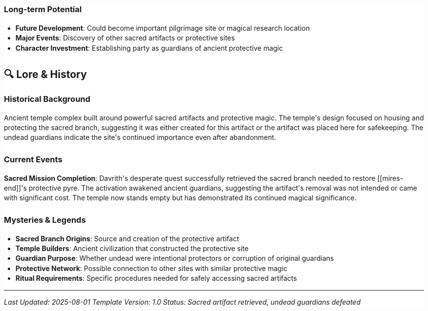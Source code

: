 ### Long-term Potential
- **Future Development**: Could become important pilgrimage site or magical research location
- **Major Events**: Discovery of other sacred artifacts or protective sites
- **Character Investment**: Establishing party as guardians of ancient protective magic

## 🔍 Lore & History
### Historical Background
Ancient temple complex built around powerful sacred artifacts and protective magic. The temple's design focused on housing and protecting the sacred branch, suggesting it was either created for this artifact or the artifact was placed here for safekeeping. The undead guardians indicate the site's continued importance even after abandonment.

### Current Events
**Sacred Mission Completion**: Davrith's desperate quest successfully retrieved the sacred branch needed to restore [[mires-end]]'s protective pyre. The activation awakened ancient guardians, suggesting the artifact's removal was not intended or came with significant cost. The temple now stands empty but has demonstrated its continued magical significance.

### Mysteries & Legends
- **Sacred Branch Origins**: Source and creation of the protective artifact
- **Temple Builders**: Ancient civilization that constructed the protective site
- **Guardian Purpose**: Whether undead were intentional protectors or corruption of original guardians
- **Protective Network**: Possible connection to other sites with similar protective magic
- **Ritual Requirements**: Specific procedures needed for safely accessing sacred artifacts

---
*Last Updated: 2025-08-01*
*Template Version: 1.0*
*Status: Sacred artifact retrieved, undead guardians defeated*